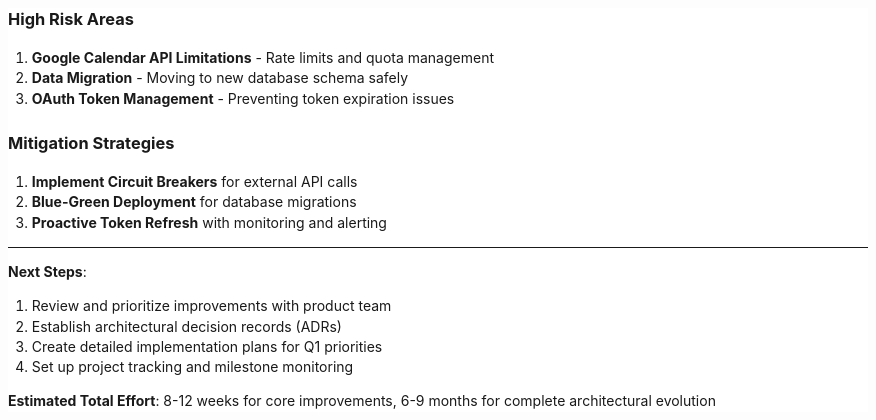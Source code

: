 ### High Risk Areas
1. **Google Calendar API Limitations** - Rate limits and quota management
2. **Data Migration** - Moving to new database schema safely
3. **OAuth Token Management** - Preventing token expiration issues

### Mitigation Strategies
1. **Implement Circuit Breakers** for external API calls
2. **Blue-Green Deployment** for database migrations
3. **Proactive Token Refresh** with monitoring and alerting

---

**Next Steps**:
1. Review and prioritize improvements with product team
2. Establish architectural decision records (ADRs)
3. Create detailed implementation plans for Q1 priorities
4. Set up project tracking and milestone monitoring

**Estimated Total Effort**: 8-12 weeks for core improvements, 6-9 months for complete architectural evolution